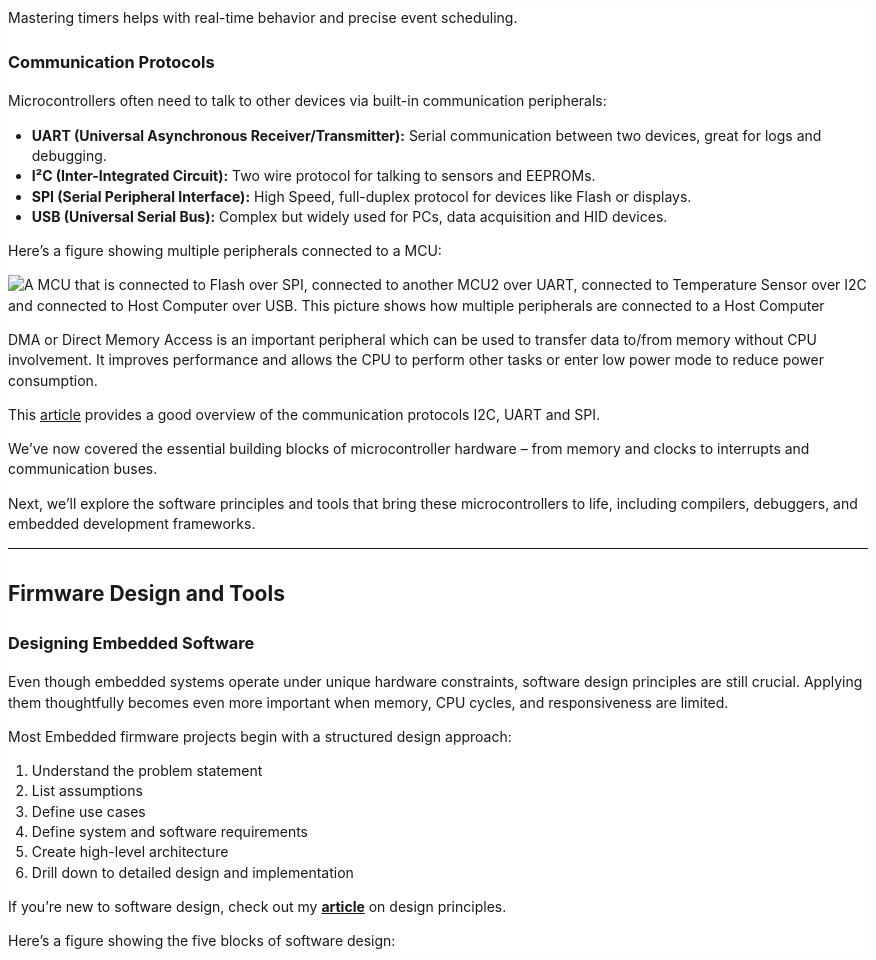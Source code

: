 Mastering timers helps with real-time behavior and precise event scheduling.

### Communication Protocols

Microcontrollers often need to talk to other devices via built-in communication peripherals:

- **UART (Universal Asynchronous Receiver/Transmitter):** Serial communication between two devices, great for logs and debugging.
- **I²C (Inter-Integrated Circuit):** Two wire protocol for talking to sensors and EEPROMs.
- **SPI (Serial Peripheral Interface):** High Speed, full-duplex protocol for devices like Flash or displays.
- **USB (Universal Serial Bus):** Complex but widely used for PCs, data acquisition and HID devices.

Here’s a figure showing multiple peripherals connected to a MCU:

![A MCU that is connected to Flash over SPI, connected to another MCU2 over UART, connected to Temperature Sensor over I2C and connected to Host Computer over USB. This picture shows how multiple peripherals are connected to a Host Computer](https://cdn.hashnode.com/res/hashnode/image/upload/v1750017729550/799b8649-bb39-4d5d-a309-9c3b76898eb8.png)

DMA or Direct Memory Access is an important peripheral which can be used to transfer data to/from memory without CPU involvement. It improves performance and allows the CPU to perform other tasks or enter low power mode to reduce power consumption.

This [<FontIcon icon="fas fa-globe"/>article](https://parlezvoustech.com/en/comparaison-protocoles-communication-i2c-spi-uart/) provides a good overview of the communication protocols I2C, UART and SPI.

We’ve now covered the essential building blocks of microcontroller hardware – from memory and clocks to interrupts and communication buses.

Next, we’ll explore the software principles and tools that bring these microcontrollers to life, including compilers, debuggers, and embedded development frameworks.

---

## Firmware Design and Tools

### Designing Embedded Software

Even though embedded systems operate under unique hardware constraints, software design principles are still crucial. Applying them thoughtfully becomes even more important when memory, CPU cycles, and responsiveness are limited.

Most Embedded firmware projects begin with a structured design approach:

1. Understand the problem statement
2. List assumptions
3. Define use cases
4. Define system and software requirements
5. Create high-level architecture
6. Drill down to detailed design and implementation

If you’re new to software design, check out my [**article**](/freecodecamp.org/learn-software-design-basics/README.md) on design principles.

Here’s a figure showing the five blocks of software design:
